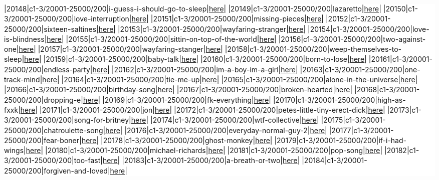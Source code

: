 |20148|c1-3/20001-25000/200|i-guess-i-should-go-to-sleep|[here](https://cdn.jsdelivr.net/gh/guitarchord/c1-3/20001-25000/200/i-guess-i-should-go-to-sleep.webp)|
|20149|c1-3/20001-25000/200|lazaretto|[here](https://cdn.jsdelivr.net/gh/guitarchord/c1-3/20001-25000/200/lazaretto.webp)|
|20150|c1-3/20001-25000/200|love-interruption|[here](https://cdn.jsdelivr.net/gh/guitarchord/c1-3/20001-25000/200/love-interruption.webp)|
|20151|c1-3/20001-25000/200|missing-pieces|[here](https://cdn.jsdelivr.net/gh/guitarchord/c1-3/20001-25000/200/missing-pieces.webp)|
|20152|c1-3/20001-25000/200|sixteen-saltines|[here](https://cdn.jsdelivr.net/gh/guitarchord/c1-3/20001-25000/200/sixteen-saltines.webp)|
|20153|c1-3/20001-25000/200|wayfaring-stranger|[here](https://cdn.jsdelivr.net/gh/guitarchord/c1-3/20001-25000/200/wayfaring-stranger.webp)|
|20154|c1-3/20001-25000/200|love-is-blindness|[here](https://cdn.jsdelivr.net/gh/guitarchord/c1-3/20001-25000/200/love-is-blindness.webp)|
|20155|c1-3/20001-25000/200|sittin-on-top-of-the-world|[here](https://cdn.jsdelivr.net/gh/guitarchord/c1-3/20001-25000/200/sittin-on-top-of-the-world.webp)|
|20156|c1-3/20001-25000/200|two-against-one|[here](https://cdn.jsdelivr.net/gh/guitarchord/c1-3/20001-25000/200/two-against-one.webp)|
|20157|c1-3/20001-25000/200|wayfaring-stanger|[here](https://cdn.jsdelivr.net/gh/guitarchord/c1-3/20001-25000/200/wayfaring-stanger.webp)|
|20158|c1-3/20001-25000/200|weep-themselves-to-sleep|[here](https://cdn.jsdelivr.net/gh/guitarchord/c1-3/20001-25000/200/weep-themselves-to-sleep.webp)|
|20159|c1-3/20001-25000/200|baby-talk|[here](https://cdn.jsdelivr.net/gh/guitarchord/c1-3/20001-25000/200/baby-talk.webp)|
|20160|c1-3/20001-25000/200|born-to-lose|[here](https://cdn.jsdelivr.net/gh/guitarchord/c1-3/20001-25000/200/born-to-lose.webp)|
|20161|c1-3/20001-25000/200|endless-party|[here](https://cdn.jsdelivr.net/gh/guitarchord/c1-3/20001-25000/200/endless-party.webp)|
|20162|c1-3/20001-25000/200|im-a-boy-im-a-girl|[here](https://cdn.jsdelivr.net/gh/guitarchord/c1-3/20001-25000/200/im-a-boy-im-a-girl.webp)|
|20163|c1-3/20001-25000/200|one-track-mind|[here](https://cdn.jsdelivr.net/gh/guitarchord/c1-3/20001-25000/200/one-track-mind.webp)|
|20164|c1-3/20001-25000/200|tie-me-up|[here](https://cdn.jsdelivr.net/gh/guitarchord/c1-3/20001-25000/200/tie-me-up.webp)|
|20165|c1-3/20001-25000/200|alone-in-the-universe|[here](https://cdn.jsdelivr.net/gh/guitarchord/c1-3/20001-25000/200/alone-in-the-universe.webp)|
|20166|c1-3/20001-25000/200|birthday-song|[here](https://cdn.jsdelivr.net/gh/guitarchord/c1-3/20001-25000/200/birthday-song.webp)|
|20167|c1-3/20001-25000/200|broken-hearted|[here](https://cdn.jsdelivr.net/gh/guitarchord/c1-3/20001-25000/200/broken-hearted.webp)|
|20168|c1-3/20001-25000/200|dropping-e|[here](https://cdn.jsdelivr.net/gh/guitarchord/c1-3/20001-25000/200/dropping-e.webp)|
|20169|c1-3/20001-25000/200|fk-everything|[here](https://cdn.jsdelivr.net/gh/guitarchord/c1-3/20001-25000/200/fk-everything.webp)|
|20170|c1-3/20001-25000/200|high-as-fxxk|[here](https://cdn.jsdelivr.net/gh/guitarchord/c1-3/20001-25000/200/high-as-fxxk.webp)|
|20171|c1-3/20001-25000/200|jon|[here](https://cdn.jsdelivr.net/gh/guitarchord/c1-3/20001-25000/200/jon.webp)|
|20172|c1-3/20001-25000/200|petes-little-tiny-erect-dick|[here](https://cdn.jsdelivr.net/gh/guitarchord/c1-3/20001-25000/200/petes-little-tiny-erect-dick.webp)|
|20173|c1-3/20001-25000/200|song-for-britney|[here](https://cdn.jsdelivr.net/gh/guitarchord/c1-3/20001-25000/200/song-for-britney.webp)|
|20174|c1-3/20001-25000/200|wtf-collective|[here](https://cdn.jsdelivr.net/gh/guitarchord/c1-3/20001-25000/200/wtf-collective.webp)|
|20175|c1-3/20001-25000/200|chatroulette-song|[here](https://cdn.jsdelivr.net/gh/guitarchord/c1-3/20001-25000/200/chatroulette-song.webp)|
|20176|c1-3/20001-25000/200|everyday-normal-guy-2|[here](https://cdn.jsdelivr.net/gh/guitarchord/c1-3/20001-25000/200/everyday-normal-guy-2.webp)|
|20177|c1-3/20001-25000/200|fear-boner|[here](https://cdn.jsdelivr.net/gh/guitarchord/c1-3/20001-25000/200/fear-boner.webp)|
|20178|c1-3/20001-25000/200|ghost-monkey|[here](https://cdn.jsdelivr.net/gh/guitarchord/c1-3/20001-25000/200/ghost-monkey.webp)|
|20179|c1-3/20001-25000/200|if-i-had-wings|[here](https://cdn.jsdelivr.net/gh/guitarchord/c1-3/20001-25000/200/if-i-had-wings.webp)|
|20180|c1-3/20001-25000/200|michael-richards|[here](https://cdn.jsdelivr.net/gh/guitarchord/c1-3/20001-25000/200/michael-richards.webp)|
|20181|c1-3/20001-25000/200|pop-song|[here](https://cdn.jsdelivr.net/gh/guitarchord/c1-3/20001-25000/200/pop-song.webp)|
|20182|c1-3/20001-25000/200|too-fast|[here](https://cdn.jsdelivr.net/gh/guitarchord/c1-3/20001-25000/200/too-fast.webp)|
|20183|c1-3/20001-25000/200|a-breath-or-two|[here](https://cdn.jsdelivr.net/gh/guitarchord/c1-3/20001-25000/200/a-breath-or-two.webp)|
|20184|c1-3/20001-25000/200|forgiven-and-loved|[here](https://cdn.jsdelivr.net/gh/guitarchord/c1-3/20001-25000/200/forgiven-and-loved.webp)|